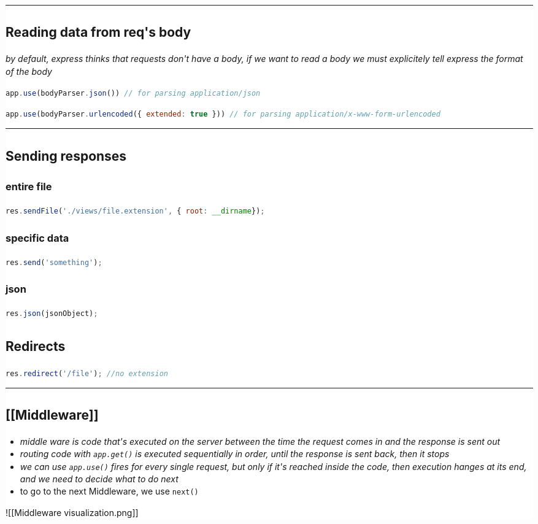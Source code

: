 ----

## Reading data from req's body
*by default, express thinks that requests don't have a body, if we want to read a body we must explicitely tell express the format of the body*

```js
app.use(bodyParser.json()) // for parsing application/json
```

```js
app.use(bodyParser.urlencoded({ extended: true })) // for parsing application/x-www-form-urlencoded
```


---

## Sending responses
### entire file
```js
res.sendFile('./views/file.extension', { root: __dirname});
```

### specific data 
```js
res.send('something');
```

### json 
```js
res.json(jsonObject);
```

## Redirects
```js
res.redirect('/file'); //no extension
```

----

## [[Middleware]]

- *middle ware is code that's executed on the server between the time the request comes in and the response is sent out*
- *routing code with `app.get()` is executed sequentially in order, until the response is sent back, then it stops*
- *we can use `app.use()` fires for every single request, but only if it's reached inside the code, then execution hanges at its end, and we need to decide what to do next*
- to go to the next Middleware, we use `next()`

![[Middleware visualization.png]]

